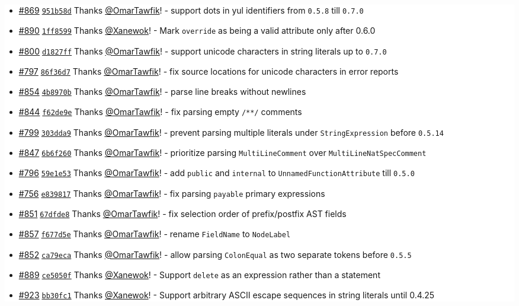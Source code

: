 - [#869](https://github.com/NomicFoundation/slang/pull/869) [`951b58d`](https://github.com/NomicFoundation/slang/commit/951b58ddb3eaea600ddf44427a82649761c6b651) Thanks [@OmarTawfik](https://github.com/OmarTawfik)! - support dots in yul identifiers from `0.5.8` till `0.7.0`

- [#890](https://github.com/NomicFoundation/slang/pull/890) [`1ff8599`](https://github.com/NomicFoundation/slang/commit/1ff85993f25d92b38d0a500baa6ee48669a1b62a) Thanks [@Xanewok](https://github.com/Xanewok)! - Mark `override` as being a valid attribute only after 0.6.0

- [#800](https://github.com/NomicFoundation/slang/pull/800) [`d1827ff`](https://github.com/NomicFoundation/slang/commit/d1827ff7e1010493ff5487532a5ee0c77d355aa2) Thanks [@OmarTawfik](https://github.com/OmarTawfik)! - support unicode characters in string literals up to `0.7.0`

- [#797](https://github.com/NomicFoundation/slang/pull/797) [`86f36d7`](https://github.com/NomicFoundation/slang/commit/86f36d71e60a44261ec114339e931dd3d24cd4a4) Thanks [@OmarTawfik](https://github.com/OmarTawfik)! - fix source locations for unicode characters in error reports

- [#854](https://github.com/NomicFoundation/slang/pull/854) [`4b8970b`](https://github.com/NomicFoundation/slang/commit/4b8970b47ef7a2d1d51339cf5020a3e0f168b9aa) Thanks [@OmarTawfik](https://github.com/OmarTawfik)! - parse line breaks without newlines

- [#844](https://github.com/NomicFoundation/slang/pull/844) [`f62de9e`](https://github.com/NomicFoundation/slang/commit/f62de9ea3fc2049ee11e5dbeff3dc51eb1ca984e) Thanks [@OmarTawfik](https://github.com/OmarTawfik)! - fix parsing empty `/**/` comments

- [#799](https://github.com/NomicFoundation/slang/pull/799) [`303dda9`](https://github.com/NomicFoundation/slang/commit/303dda95c08b20450d03116765c210ece64a0864) Thanks [@OmarTawfik](https://github.com/OmarTawfik)! - prevent parsing multiple literals under `StringExpression` before `0.5.14`

- [#847](https://github.com/NomicFoundation/slang/pull/847) [`6b6f260`](https://github.com/NomicFoundation/slang/commit/6b6f2603e3ba07c0a7dede0f96082369dc1df940) Thanks [@OmarTawfik](https://github.com/OmarTawfik)! - prioritize parsing `MultiLineComment` over `MultiLineNatSpecComment`

- [#796](https://github.com/NomicFoundation/slang/pull/796) [`59e1e53`](https://github.com/NomicFoundation/slang/commit/59e1e53e7efa52355c273d7cef1a3974de13d88d) Thanks [@OmarTawfik](https://github.com/OmarTawfik)! - add `public` and `internal` to `UnnamedFunctionAttribute` till `0.5.0`

- [#756](https://github.com/NomicFoundation/slang/pull/756) [`e839817`](https://github.com/NomicFoundation/slang/commit/e8398173f62d48596669628afc7c8b3572a15291) Thanks [@OmarTawfik](https://github.com/OmarTawfik)! - fix parsing `payable` primary expressions

- [#851](https://github.com/NomicFoundation/slang/pull/851) [`67dfde8`](https://github.com/NomicFoundation/slang/commit/67dfde81a6d00101a9ed133104f15da5d46662b6) Thanks [@OmarTawfik](https://github.com/OmarTawfik)! - fix selection order of prefix/postfix AST fields

- [#857](https://github.com/NomicFoundation/slang/pull/857) [`f677d5e`](https://github.com/NomicFoundation/slang/commit/f677d5eff40c4bfcf1db2fc4e63cdf37457fe467) Thanks [@OmarTawfik](https://github.com/OmarTawfik)! - rename `FieldName` to `NodeLabel`

- [#852](https://github.com/NomicFoundation/slang/pull/852) [`ca79eca`](https://github.com/NomicFoundation/slang/commit/ca79ecaa522e531420b42ffba67da192c1e5fdb2) Thanks [@OmarTawfik](https://github.com/OmarTawfik)! - allow parsing `ColonEqual` as two separate tokens before `0.5.5`

- [#889](https://github.com/NomicFoundation/slang/pull/889) [`ce5050f`](https://github.com/NomicFoundation/slang/commit/ce5050f95195fdd018a38a0351d8525f7d62073a) Thanks [@Xanewok](https://github.com/Xanewok)! - Support `delete` as an expression rather than a statement

- [#923](https://github.com/NomicFoundation/slang/pull/923) [`bb30fc1`](https://github.com/NomicFoundation/slang/commit/bb30fc1e28a0fe806f8954a0d2779d903f3f4da7) Thanks [@Xanewok](https://github.com/Xanewok)! - Support arbitrary ASCII escape sequences in string literals until 0.4.25
